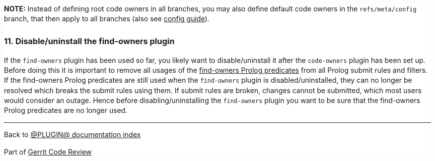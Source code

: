 **NOTE:** Instead of defining root code owners in all branches, you may also
define default code owners in the `refs/meta/config` branch, that then apply to
all branches (also see [config guide](config-guide.md#codeOwners)).

### <a id="disableFindOwnersPlugin">11. Disable/uninstall the find-owners plugin

If the `find-owners` plugin has been used so far, you likely want to
disable/uninstall it after the `code-owners` plugin has been set up. Before
doing this it is important to remove all usages of the [find-owners Prolog
predicates](https://gerrit.googlesource.com/plugins/find-owners/+/HEAD/src/main/resources/Documentation/config.md#submit-rules-and-filters)
from all Prolog submit rules and filters. If the find-owners Prolog predicates
are still used when the `find-owners` plugin is disabled/uninstalled, they can
no longer be resolved which breaks the submit rules using them. If submit rules
are broken, changes cannot be submitted, which most users would consider an
outage. Hence before disabling/uninstalling the `find-owners` plugin you want
to be sure that the find-owners Prolog predicates are no longer used.

---

Back to [@PLUGIN@ documentation index](index.html)

Part of [Gerrit Code Review](../../../Documentation/index.html)
